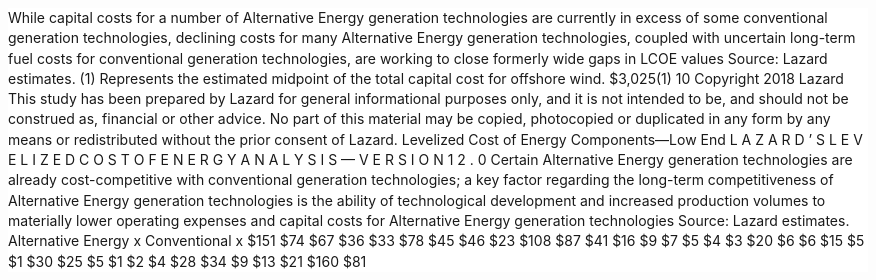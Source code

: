While capital costs for a number of Alternative Energy generation technologies are currently in excess of some conventional generation
technologies, declining costs for many Alternative Energy generation technologies, coupled with uncertain long-term fuel costs for
conventional generation technologies, are working to close formerly wide gaps in LCOE values
Source: Lazard estimates.
(1) Represents the estimated midpoint of the total capital cost for offshore wind.
$3,025(1)
10
Copyright 2018 Lazard
This study has been prepared by Lazard for general informational purposes only, and it is not intended to be, and should not be construed as, financial or
other advice. No part of this material may be copied, photocopied or duplicated in any form by any means or redistributed without the prior consent of Lazard.
Levelized Cost of Energy Components—Low End
L A Z A R D ’ S L E V E L I Z E D C O S T O F E N E R G Y A N A L Y S I S — V E R S I O N 1 2 . 0
Certain Alternative Energy generation technologies are already cost-competitive with conventional generation technologies; a key factor
regarding the long-term competitiveness of Alternative Energy generation technologies is the ability of technological development and
increased production volumes to materially lower operating expenses and capital costs for Alternative Energy generation technologies
Source: Lazard estimates.
Alternative Energy
x
Conventional
x
$151
$74
$67
$36
$33
$78
$45
$46
$23
$108
$87
$41
$16
$9
$7
$5
$4
$3
$20
$6
$6
$15
$5
$1
$30
$25
$5
$1
$2
$4
$28
$34
$9
$13
$21
$160
$81